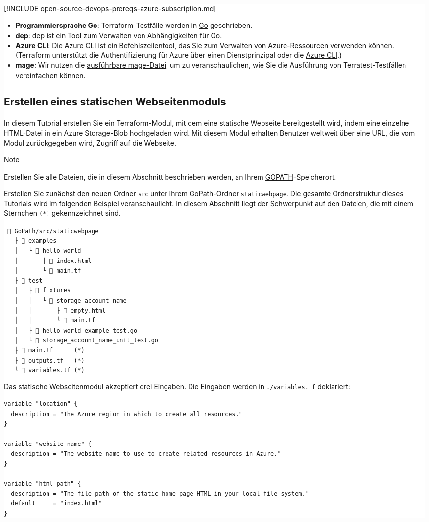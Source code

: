 [!INCLUDE [open-source-devops-prereqs-azure-subscription.md](../includes/open-source-devops-prereqs-azure-subscription.md)]
- **Programmiersprache Go**: Terraform-Testfälle werden in [Go](https://golang.org/dl/) geschrieben.
- **dep**: [dep](https://github.com/golang/dep#installation) ist ein Tool zum Verwalten von Abhängigkeiten für Go.
- **Azure CLI**: Die [Azure CLI](/cli/azure/install-azure-cli) ist ein Befehlszeilentool, das Sie zum Verwalten von Azure-Ressourcen verwenden können. (Terraform unterstützt die Authentifizierung für Azure über einen Dienstprinzipal oder die [Azure CLI](https://www.terraform.io/docs/providers/azurerm/authenticating_via_azure_cli.html).)
- **mage**: Wir nutzen die [ausführbare mage-Datei](https://github.com/magefile/mage/releases), um zu veranschaulichen, wie Sie die Ausführung von Terratest-Testfällen vereinfachen können. 

## <a name="create-a-static-webpage-module"></a>Erstellen eines statischen Webseitenmoduls

In diesem Tutorial erstellen Sie ein Terraform-Modul, mit dem eine statische Webseite bereitgestellt wird, indem eine einzelne HTML-Datei in ein Azure Storage-Blob hochgeladen wird. Mit diesem Modul erhalten Benutzer weltweit über eine URL, die vom Modul zurückgegeben wird, Zugriff auf die Webseite.

> [!NOTE]
> Erstellen Sie alle Dateien, die in diesem Abschnitt beschrieben werden, an Ihrem [GOPATH](https://github.com/golang/go/wiki/SettingGOPATH)-Speicherort.

Erstellen Sie zunächst den neuen Ordner `src` unter Ihrem GoPath-Ordner `staticwebpage`. Die gesamte Ordnerstruktur dieses Tutorials wird im folgenden Beispiel veranschaulicht. In diesem Abschnitt liegt der Schwerpunkt auf den Dateien, die mit einem Sternchen `(*)` gekennzeichnet sind.

```
 📁 GoPath/src/staticwebpage
   ├ 📁 examples
   │   └ 📁 hello-world
   │       ├ 📄 index.html
   │       └ 📄 main.tf
   ├ 📁 test
   │   ├ 📁 fixtures
   │   │   └ 📁 storage-account-name
   │   │       ├ 📄 empty.html
   │   │       └ 📄 main.tf
   │   ├ 📄 hello_world_example_test.go
   │   └ 📄 storage_account_name_unit_test.go
   ├ 📄 main.tf      (*)
   ├ 📄 outputs.tf   (*)
   └ 📄 variables.tf (*)
```

Das statische Webseitenmodul akzeptiert drei Eingaben. Die Eingaben werden in `./variables.tf` deklariert:

```hcl
variable "location" {
  description = "The Azure region in which to create all resources."
}

variable "website_name" {
  description = "The website name to use to create related resources in Azure."
}

variable "html_path" {
  description = "The file path of the static home page HTML in your local file system."
  default     = "index.html"
}
```
